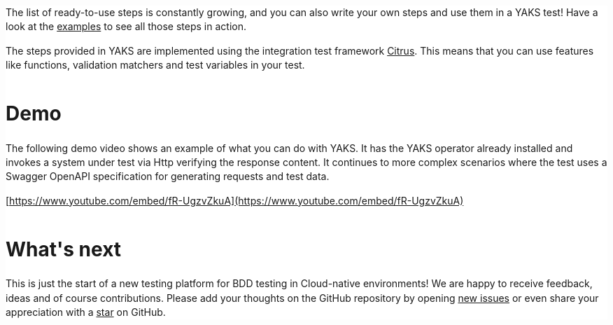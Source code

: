 The list of ready-to-use steps is constantly growing, and you can also write your own steps and use them in a YAKS test! 
Have a look at the [examples](https://github.com/citrusframework/yaks/tree/master/examples) to see all those steps in action.

The steps provided in YAKS are implemented using the integration test framework [Citrus](https://citrusframework.org/). 
This means that you can use features like functions, validation matchers and test variables in your test.

# Demo

The following demo video shows an example of what you can do with YAKS. 
It has the YAKS operator already installed and invokes a system under test via Http verifying the response content. 
It continues to more complex scenarios where the test uses a Swagger OpenAPI specification for generating requests and test data.

[https://www.youtube.com/embed/fR-UgzvZkuA](https://www.youtube.com/embed/fR-UgzvZkuA)

# What's next

This is just the start of a new testing platform for BDD testing in Cloud-native environments! 
We are happy to receive feedback, ideas and of course contributions. 
Please add your thoughts on the GitHub repository by opening [new issues](https://github.com/citrusframework/yaks/issues) 
or even share your appreciation with a [star](https://github.com/citrusframework/yaks) on GitHub.
